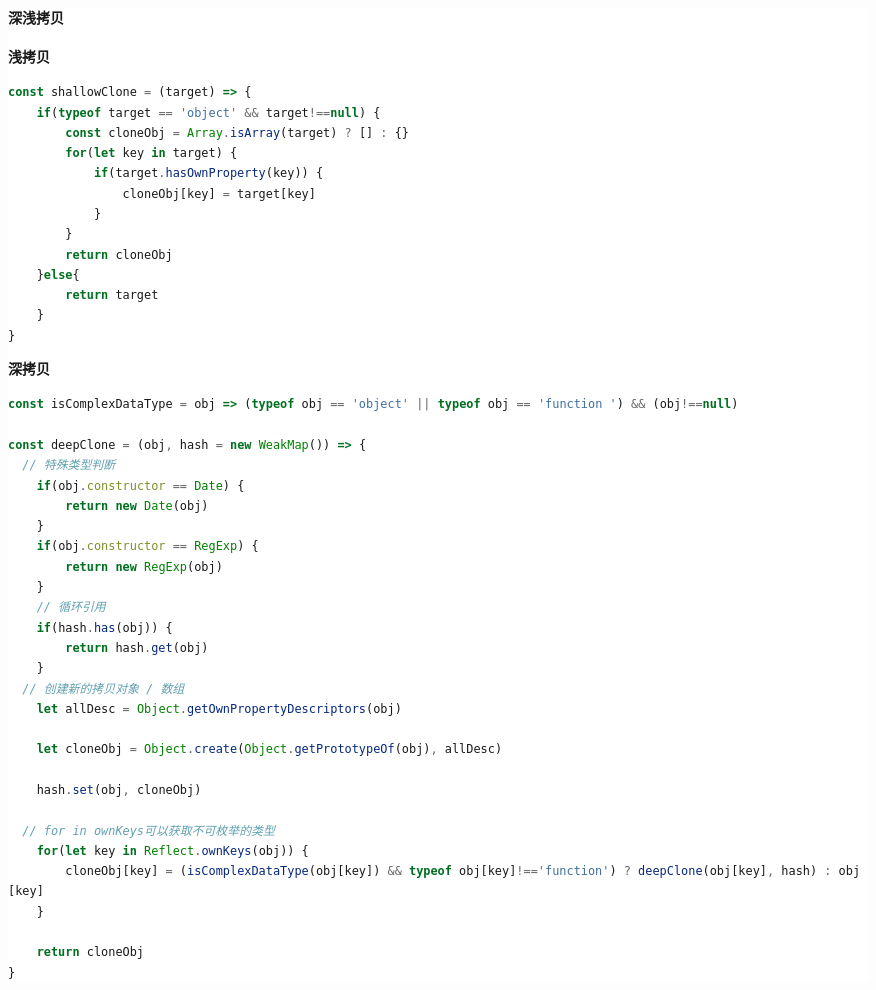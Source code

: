 #### 深浅拷贝

**浅拷贝**

```js
const shallowClone = (target) => {
	if(typeof target == 'object' && target!==null) {
		const cloneObj = Array.isArray(target) ? [] : {}
		for(let key in target) {
			if(target.hasOwnProperty(key)) {
				cloneObj[key] = target[key]
			}
		}
		return cloneObj
	}else{
		return target
	}
}
```

**深拷贝**

```js
const isComplexDataType = obj => (typeof obj == 'object' || typeof obj == 'function ') && (obj!==null)

const deepClone = (obj, hash = new WeakMap()) => {
  // 特殊类型判断
	if(obj.constructor == Date) {
		return new Date(obj)
	}
	if(obj.constructor == RegExp) {
		return new RegExp(obj)
	}
	// 循环引用
	if(hash.has(obj)) {
		return hash.get(obj)
	}
  // 创建新的拷贝对象 / 数组
	let allDesc = Object.getOwnPropertyDescriptors(obj)
	
	let cloneObj = Object.create(Object.getPrototypeOf(obj), allDesc)
	
	hash.set(obj, cloneObj)
	
  // for in ownKeys可以获取不可枚举的类型
	for(let key in Reflect.ownKeys(obj)) {
		cloneObj[key] = (isComplexDataType(obj[key]) && typeof obj[key]!=='function') ? deepClone(obj[key], hash) : obj[key]
	}
	
	return cloneObj
}
```
